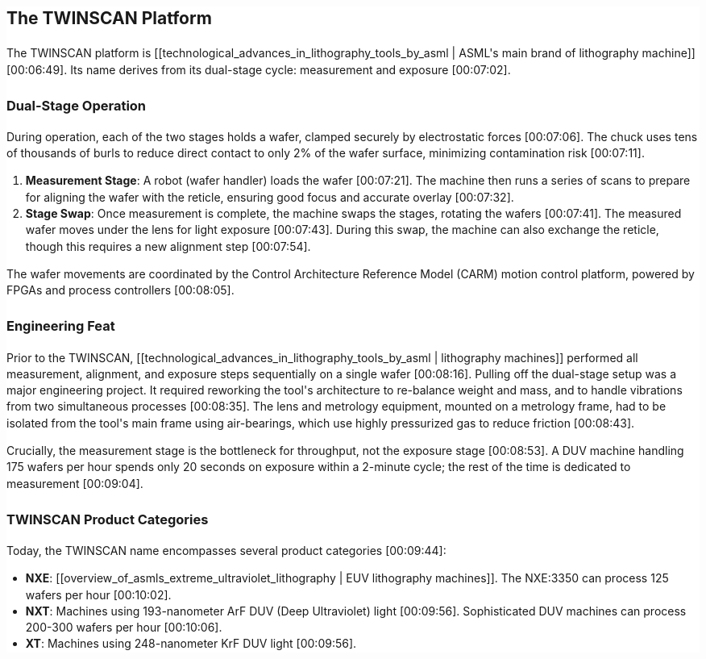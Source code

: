 ## The TWINSCAN Platform

The TWINSCAN platform is [[technological_advances_in_lithography_tools_by_asml | ASML's main brand of lithography machine]] <a class="yt-timestamp" data-t="00:06:49">[00:06:49]</a>. Its name derives from its dual-stage cycle: measurement and exposure <a class="yt-timestamp" data-t="00:06:55">[00:07:02]</a>.

### Dual-Stage Operation
During operation, each of the two stages holds a wafer, clamped securely by electrostatic forces <a class="yt-timestamp" data-t="00:07:02">[00:07:06]</a>. The chuck uses tens of thousands of burls to reduce direct contact to only 2% of the wafer surface, minimizing contamination risk <a class="yt-timestamp" data-t="00:07:06">[00:07:11]</a>.
1.  **Measurement Stage**: A robot (wafer handler) loads the wafer <a class="yt-timestamp" data-t="00:07:18">[00:07:21]</a>. The machine then runs a series of scans to prepare for aligning the wafer with the reticle, ensuring good focus and accurate overlay <a class="yt-timestamp" data-t="00:07:26">[00:07:32]</a>.
2.  **Stage Swap**: Once measurement is complete, the machine swaps the stages, rotating the wafers <a class="yt-timestamp" data-t="00:07:38">[00:07:41]</a>. The measured wafer moves under the lens for light exposure <a class="yt-timestamp" data-t="00:07:43">[00:07:43]</a>. During this swap, the machine can also exchange the reticle, though this requires a new alignment step <a class="yt-timestamp" data-t="00:07:50">[00:07:54]</a>.

The wafer movements are coordinated by the Control Architecture Reference Model (CARM) motion control platform, powered by FPGAs and process controllers <a class="yt-timestamp" data-t="00:07:58">[00:08:05]</a>.

### Engineering Feat
Prior to the TWINSCAN, [[technological_advances_in_lithography_tools_by_asml | lithography machines]] performed all measurement, alignment, and exposure steps sequentially on a single wafer <a class="yt-timestamp" data-t="00:08:12">[00:08:16]</a>. Pulling off the dual-stage setup was a major engineering project. It required reworking the tool's architecture to re-balance weight and mass, and to handle vibrations from two simultaneous processes <a class="yt-timestamp" data-t="00:08:22">[00:08:35]</a>. The lens and metrology equipment, mounted on a metrology frame, had to be isolated from the tool's main frame using air-bearings, which use highly pressurized gas to reduce friction <a class="yt-timestamp" data-t="00:08:35">[00:08:43]</a>.

Crucially, the measurement stage is the bottleneck for throughput, not the exposure stage <a class="yt-timestamp" data-t="00:08:50">[00:08:53]</a>. A DUV machine handling 175 wafers per hour spends only 20 seconds on exposure within a 2-minute cycle; the rest of the time is dedicated to measurement <a class="yt-timestamp" data-t="00:08:53">[00:09:04]</a>.

### TWINSCAN Product Categories
Today, the TWINSCAN name encompasses several product categories <a class="yt-timestamp" data-t="00:09:44">[00:09:44]</a>:
*   **NXE**: [[overview_of_asmls_extreme_ultraviolet_lithography | EUV lithography machines]]. The NXE:3350 can process 125 wafers per hour <a class="yt-timestamp" data-t="00:09:48">[00:10:02]</a>.
*   **NXT**: Machines using 193-nanometer ArF DUV (Deep Ultraviolet) light <a class="yt-timestamp" data-t="00:09:48">[00:09:56]</a>. Sophisticated DUV machines can process 200-300 wafers per hour <a class="yt-timestamp" data-t="00:10:06">[00:10:06]</a>.
*   **XT**: Machines using 248-nanometer KrF DUV light <a class="yt-timestamp" data-t="00:09:56">[00:09:56]</a>.
